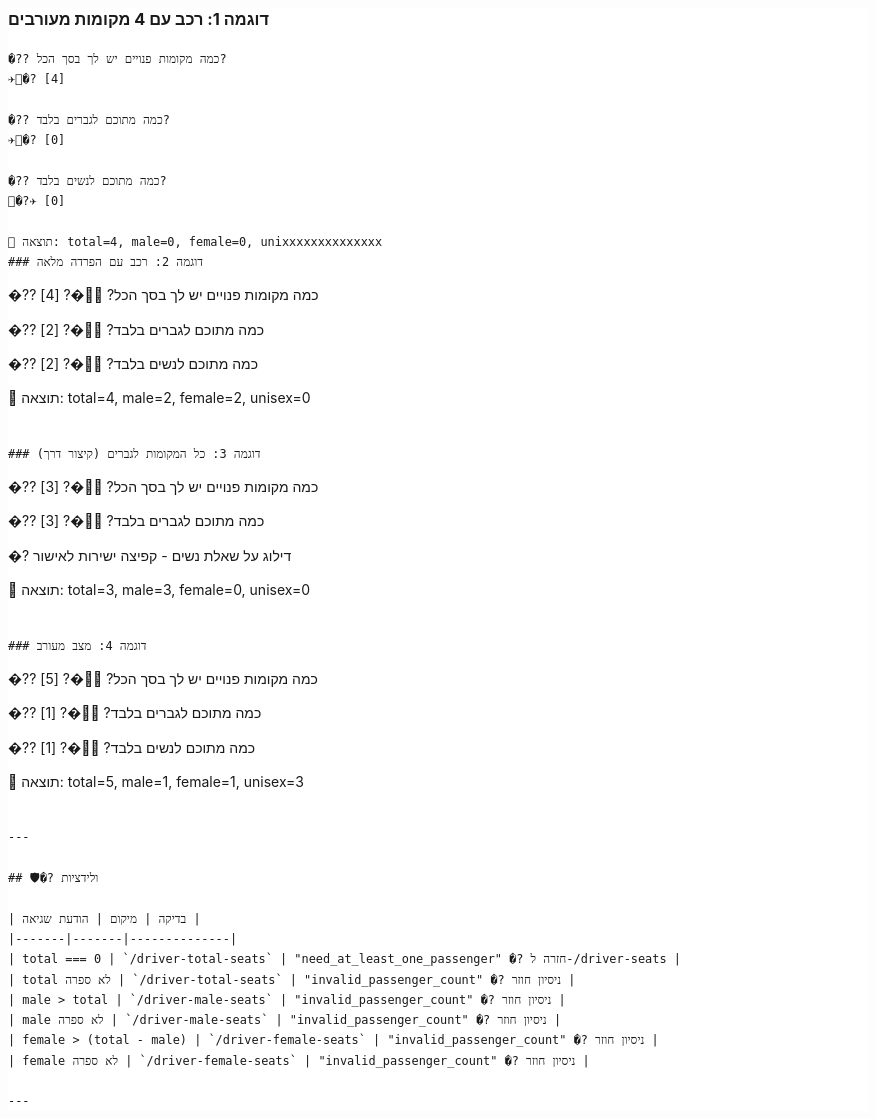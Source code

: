 ### דוגמה 1: רכב עם 4 מקומות מעורבים
```
�?? כמה מקומות פנויים יש לך בסך הכל?
👨‍✈�? [4]

�?? כמה מתוכם לגברים בלבד?
👨‍✈�? [0]

�?? כמה מתוכם לנשים בלבד?
👨�?✈️ [0]

💾 תוצאה: total=4, male=0, female=0, unixxxxxxxxxxxxxx
### דוגמה 2: רכב עם הפרדה מלאה
```
�?? כמה מקומות פנויים יש לך בסך הכל?
👨‍✈�? [4]

�?? כמה מתוכם לגברים בלבד?
👨‍✈�? [2]

�?? כמה מתוכם לנשים בלבד?
👨‍✈�? [2]

💾 תוצאה: total=4, male=2, female=2, unisex=0
```

### דוגמה 3: כל המקומות לגברים (קיצור דרך)
```
�?? כמה מקומות פנויים יש לך בסך הכל?
👨‍✈�? [3]

�?? כמה מתוכם לגברים בלבד?
👨‍✈�? [3]

�? דילוג על שאלת נשים - קפיצה ישירות לאישור

💾 תוצאה: total=3, male=3, female=0, unisex=0
```

### דוגמה 4: מצב מעורב
```
�?? כמה מקומות פנויים יש לך בסך הכל?
👨‍✈�? [5]

�?? כמה מתוכם לגברים בלבד?
👨‍✈�? [1]

�?? כמה מתוכם לנשים בלבד?
👨‍✈�? [1]

💾 תוצאה: total=5, male=1, female=1, unisex=3
```

---

## 🛡�? ולידציות

| בדיקה | מיקום | הודעת שגיאה |
|-------|-------|--------------|
| total === 0 | `/driver-total-seats` | "need_at_least_one_passenger" �? חזרה ל-/driver-seats |
| total לא ספרה | `/driver-total-seats` | "invalid_passenger_count" �? ניסיון חוזר |
| male > total | `/driver-male-seats` | "invalid_passenger_count" �? ניסיון חוזר |
| male לא ספרה | `/driver-male-seats` | "invalid_passenger_count" �? ניסיון חוזר |
| female > (total - male) | `/driver-female-seats` | "invalid_passenger_count" �? ניסיון חוזר |
| female לא ספרה | `/driver-female-seats` | "invalid_passenger_count" �? ניסיון חוזר |

---

```